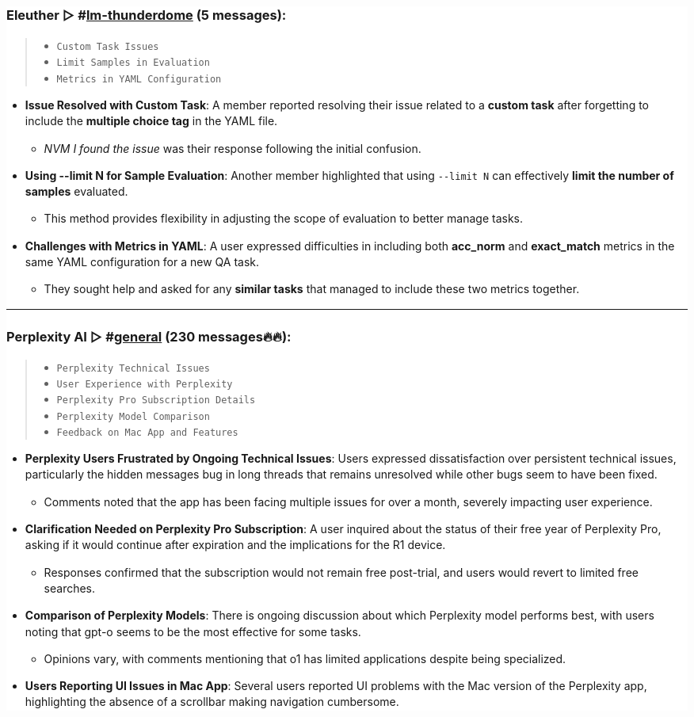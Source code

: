 
### **Eleuther ▷ #**[**lm-thunderdome**](https://discord.com/channels/729741769192767510/755950983669874798/1305742495845584907) (5 messages):

> - `Custom Task Issues`
> - `Limit Samples in Evaluation`
> - `Metrics in YAML Configuration`

- **Issue Resolved with Custom Task**: A member reported resolving their issue related to a **custom task** after forgetting to include the **multiple choice tag** in the YAML file.
  
  - *NVM I found the issue* was their response following the initial confusion.
- **Using --limit N for Sample Evaluation**: Another member highlighted that using `--limit N` can effectively **limit the number of samples** evaluated.
  
  - This method provides flexibility in adjusting the scope of evaluation to better manage tasks.
- **Challenges with Metrics in YAML**: A user expressed difficulties in including both **acc_norm** and **exact_match** metrics in the same YAML configuration for a new QA task.
  
  - They sought help and asked for any **similar tasks** that managed to include these two metrics together.

 

---

### **Perplexity AI ▷ #**[**general**](https://discord.com/channels/1047197230748151888/1047649527299055688/1305623515507982487) (230 messages🔥🔥):

> - `Perplexity Technical Issues`
> - `User Experience with Perplexity`
> - `Perplexity Pro Subscription Details`
> - `Perplexity Model Comparison`
> - `Feedback on Mac App and Features`

- **Perplexity Users Frustrated by Ongoing Technical Issues**: Users expressed dissatisfaction over persistent technical issues, particularly the hidden messages bug in long threads that remains unresolved while other bugs seem to have been fixed.
  
  - Comments noted that the app has been facing multiple issues for over a month, severely impacting user experience.
- **Clarification Needed on Perplexity Pro Subscription**: A user inquired about the status of their free year of Perplexity Pro, asking if it would continue after expiration and the implications for the R1 device.
  
  - Responses confirmed that the subscription would not remain free post-trial, and users would revert to limited free searches.
- **Comparison of Perplexity Models**: There is ongoing discussion about which Perplexity model performs best, with users noting that gpt-o seems to be the most effective for some tasks.
  
  - Opinions vary, with comments mentioning that o1 has limited applications despite being specialized.
- **Users Reporting UI Issues in Mac App**: Several users reported UI problems with the Mac version of the Perplexity app, highlighting the absence of a scrollbar making navigation cumbersome.
  